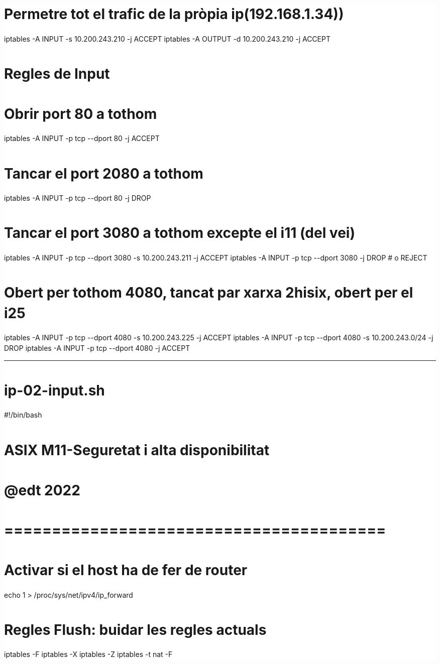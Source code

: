 # Permetre tot el trafic de la pròpia ip(192.168.1.34))
iptables -A INPUT  -s 10.200.243.210 -j ACCEPT
iptables -A OUTPUT -d 10.200.243.210 -j ACCEPT

# Regles de Input
# Obrir port 80 a tothom
iptables -A INPUT -p tcp --dport 80 -j ACCEPT

# Tancar el port 2080 a tothom
iptables -A INPUT -p tcp --dport 80 -j DROP

# Tancar el port 3080 a tothom excepte el i11 (del vei)
iptables -A INPUT -p tcp --dport 3080 -s 10.200.243.211 -j ACCEPT
iptables -A INPUT -p tcp --dport 3080 -j DROP # o REJECT

# Obert per tothom 4080, tancat par xarxa 2hisix, obert per el i25
iptables -A INPUT -p tcp --dport 4080 -s 10.200.243.225 -j ACCEPT
iptables -A INPUT -p tcp --dport 4080 -s 10.200.243.0/24 -j DROP
iptables -A INPUT -p tcp --dport 4080 -j ACCEPT

--------------------------------------------------------------------------------------

# ip-02-input.sh

#!/bin/bash
# ASIX M11-Seguretat i alta disponibilitat
# @edt 2022
# ========================================
# Activar si el host ha de fer de router
echo 1 > /proc/sys/net/ipv4/ip_forward

# Regles Flush: buidar les regles actuals
iptables -F
iptables -X
iptables -Z
iptables -t nat -F
